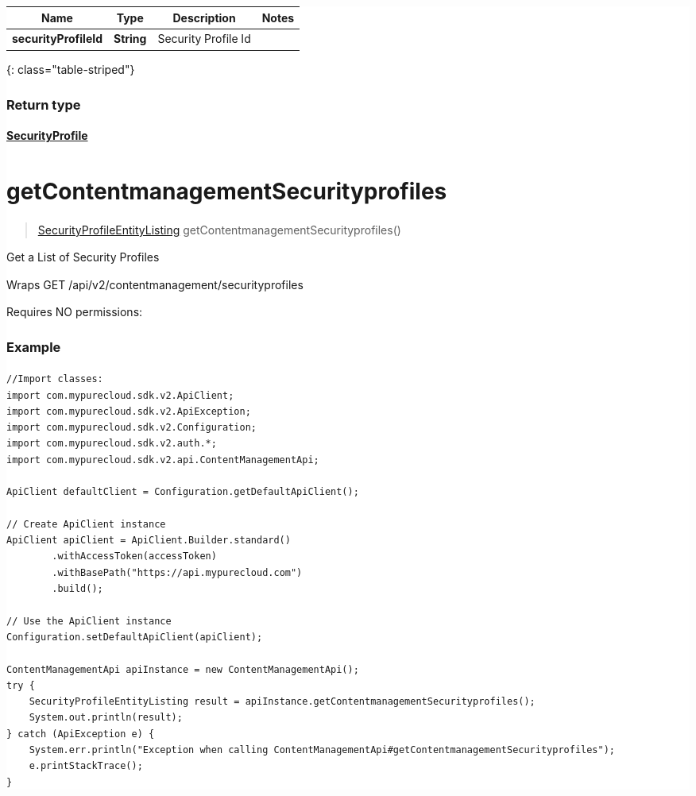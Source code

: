 | Name                  | Type       | Description         | Notes |
| --------------------- | ---------- | ------------------- | ----- |
| **securityProfileId** | **String** | Security Profile Id |

{: class="table-striped"}

### Return type

[**SecurityProfile**](SecurityProfile.md)

<a name="getContentmanagementSecurityprofiles"></a>

# **getContentmanagementSecurityprofiles**

> [SecurityProfileEntityListing](SecurityProfileEntityListing.md) getContentmanagementSecurityprofiles()

Get a List of Security Profiles

Wraps GET /api/v2/contentmanagement/securityprofiles

Requires NO permissions:

### Example

```{"language":"java"}
//Import classes:
import com.mypurecloud.sdk.v2.ApiClient;
import com.mypurecloud.sdk.v2.ApiException;
import com.mypurecloud.sdk.v2.Configuration;
import com.mypurecloud.sdk.v2.auth.*;
import com.mypurecloud.sdk.v2.api.ContentManagementApi;

ApiClient defaultClient = Configuration.getDefaultApiClient();

// Create ApiClient instance
ApiClient apiClient = ApiClient.Builder.standard()
		.withAccessToken(accessToken)
		.withBasePath("https://api.mypurecloud.com")
		.build();

// Use the ApiClient instance
Configuration.setDefaultApiClient(apiClient);

ContentManagementApi apiInstance = new ContentManagementApi();
try {
    SecurityProfileEntityListing result = apiInstance.getContentmanagementSecurityprofiles();
    System.out.println(result);
} catch (ApiException e) {
    System.err.println("Exception when calling ContentManagementApi#getContentmanagementSecurityprofiles");
    e.printStackTrace();
}
```
